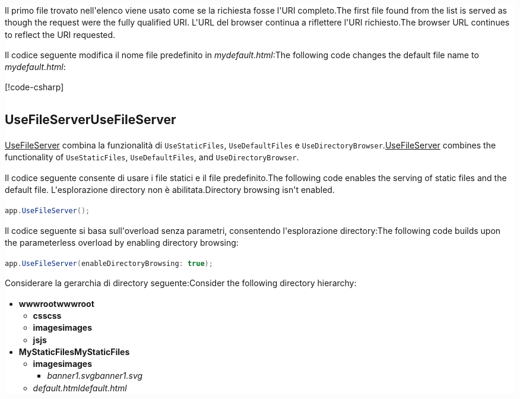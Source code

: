 <span data-ttu-id="5c6e4-183">Il primo file trovato nell'elenco viene usato come se la richiesta fosse l'URI completo.</span><span class="sxs-lookup"><span data-stu-id="5c6e4-183">The first file found from the list is served as though the request were the fully qualified URI.</span></span> <span data-ttu-id="5c6e4-184">L'URL del browser continua a riflettere l'URI richiesto.</span><span class="sxs-lookup"><span data-stu-id="5c6e4-184">The browser URL continues to reflect the URI requested.</span></span>

<span data-ttu-id="5c6e4-185">Il codice seguente modifica il nome file predefinito in *mydefault.html*:</span><span class="sxs-lookup"><span data-stu-id="5c6e4-185">The following code changes the default file name to *mydefault.html*:</span></span>

[!code-csharp[](static-files/samples/1x/StartupDefault.cs?name=snippet_ConfigureMethod)]

## <a name="usefileserver"></a><span data-ttu-id="5c6e4-186">UseFileServer</span><span class="sxs-lookup"><span data-stu-id="5c6e4-186">UseFileServer</span></span>

<span data-ttu-id="5c6e4-187">[UseFileServer](/dotnet/api/microsoft.aspnetcore.builder.fileserverextensions.usefileserver#Microsoft_AspNetCore_Builder_FileServerExtensions_UseFileServer_Microsoft_AspNetCore_Builder_IApplicationBuilder_) combina la funzionalità di `UseStaticFiles`, `UseDefaultFiles` e `UseDirectoryBrowser`.</span><span class="sxs-lookup"><span data-stu-id="5c6e4-187">[UseFileServer](/dotnet/api/microsoft.aspnetcore.builder.fileserverextensions.usefileserver#Microsoft_AspNetCore_Builder_FileServerExtensions_UseFileServer_Microsoft_AspNetCore_Builder_IApplicationBuilder_) combines the functionality of `UseStaticFiles`, `UseDefaultFiles`, and `UseDirectoryBrowser`.</span></span>

<span data-ttu-id="5c6e4-188">Il codice seguente consente di usare i file statici e il file predefinito.</span><span class="sxs-lookup"><span data-stu-id="5c6e4-188">The following code enables the serving of static files and the default file.</span></span> <span data-ttu-id="5c6e4-189">L'esplorazione directory non è abilitata.</span><span class="sxs-lookup"><span data-stu-id="5c6e4-189">Directory browsing isn't enabled.</span></span>

```csharp
app.UseFileServer();
```

<span data-ttu-id="5c6e4-190">Il codice seguente si basa sull'overload senza parametri, consentendo l'esplorazione directory:</span><span class="sxs-lookup"><span data-stu-id="5c6e4-190">The following code builds upon the parameterless overload by enabling directory browsing:</span></span>

```csharp
app.UseFileServer(enableDirectoryBrowsing: true);
```

<span data-ttu-id="5c6e4-191">Considerare la gerarchia di directory seguente:</span><span class="sxs-lookup"><span data-stu-id="5c6e4-191">Consider the following directory hierarchy:</span></span>

* <span data-ttu-id="5c6e4-192">**wwwroot**</span><span class="sxs-lookup"><span data-stu-id="5c6e4-192">**wwwroot**</span></span>
  * <span data-ttu-id="5c6e4-193">**css**</span><span class="sxs-lookup"><span data-stu-id="5c6e4-193">**css**</span></span>
  * <span data-ttu-id="5c6e4-194">**images**</span><span class="sxs-lookup"><span data-stu-id="5c6e4-194">**images**</span></span>
  * <span data-ttu-id="5c6e4-195">**js**</span><span class="sxs-lookup"><span data-stu-id="5c6e4-195">**js**</span></span>
* <span data-ttu-id="5c6e4-196">**MyStaticFiles**</span><span class="sxs-lookup"><span data-stu-id="5c6e4-196">**MyStaticFiles**</span></span>
  * <span data-ttu-id="5c6e4-197">**images**</span><span class="sxs-lookup"><span data-stu-id="5c6e4-197">**images**</span></span>
      * <span data-ttu-id="5c6e4-198">*banner1.svg*</span><span class="sxs-lookup"><span data-stu-id="5c6e4-198">*banner1.svg*</span></span>
  * <span data-ttu-id="5c6e4-199">*default.html*</span><span class="sxs-lookup"><span data-stu-id="5c6e4-199">*default.html*</span></span>
